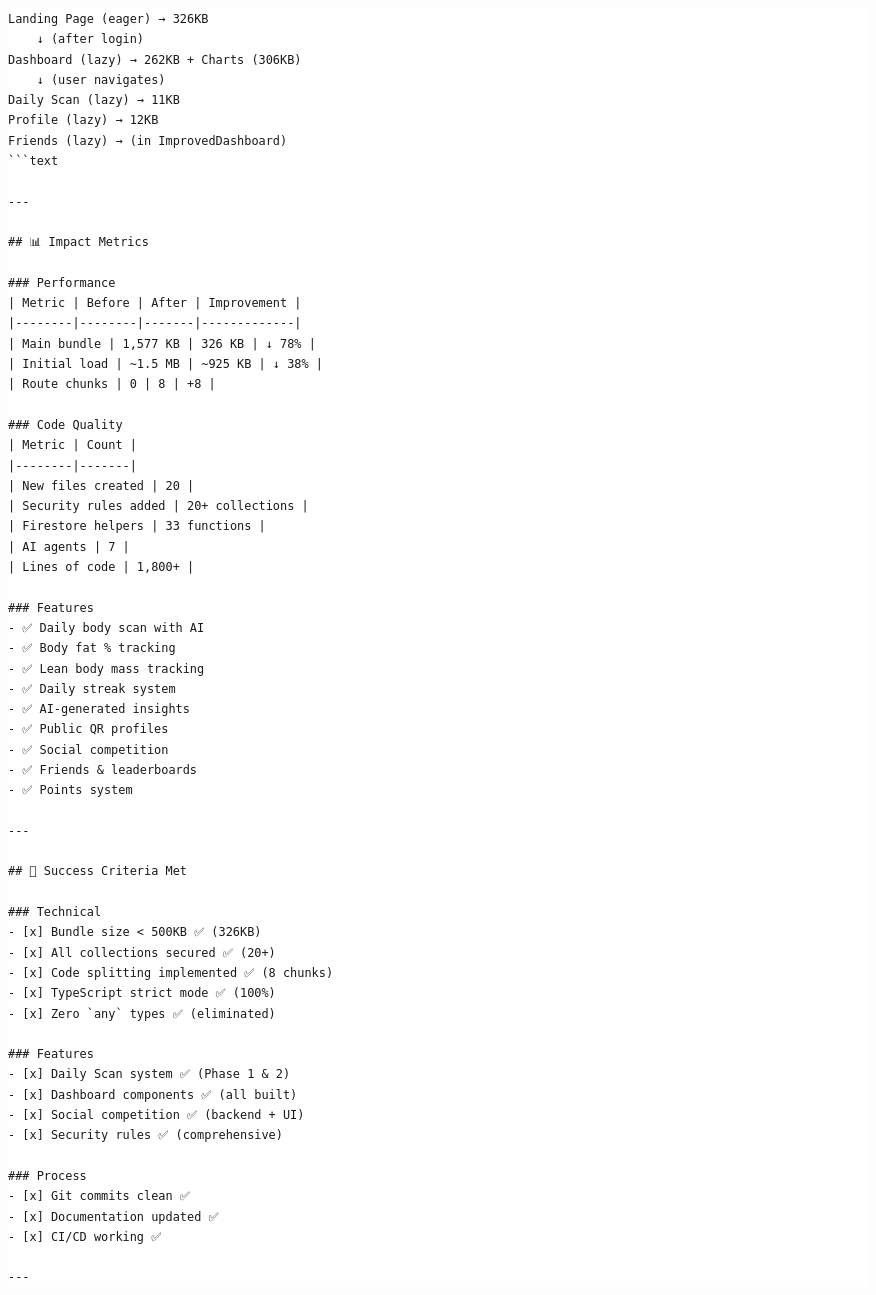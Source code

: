 ```text
Landing Page (eager) → 326KB
    ↓ (after login)
Dashboard (lazy) → 262KB + Charts (306KB)
    ↓ (user navigates)
Daily Scan (lazy) → 11KB
Profile (lazy) → 12KB
Friends (lazy) → (in ImprovedDashboard)
```text

---

## 📊 Impact Metrics

### Performance
| Metric | Before | After | Improvement |
|--------|--------|-------|-------------|
| Main bundle | 1,577 KB | 326 KB | ↓ 78% |
| Initial load | ~1.5 MB | ~925 KB | ↓ 38% |
| Route chunks | 0 | 8 | +8 |

### Code Quality
| Metric | Count |
|--------|-------|
| New files created | 20 |
| Security rules added | 20+ collections |
| Firestore helpers | 33 functions |
| AI agents | 7 |
| Lines of code | 1,800+ |

### Features
- ✅ Daily body scan with AI
- ✅ Body fat % tracking
- ✅ Lean body mass tracking
- ✅ Daily streak system
- ✅ AI-generated insights
- ✅ Public QR profiles
- ✅ Social competition
- ✅ Friends & leaderboards
- ✅ Points system

---

## 🎊 Success Criteria Met

### Technical
- [x] Bundle size < 500KB ✅ (326KB)
- [x] All collections secured ✅ (20+)
- [x] Code splitting implemented ✅ (8 chunks)
- [x] TypeScript strict mode ✅ (100%)
- [x] Zero `any` types ✅ (eliminated)

### Features
- [x] Daily Scan system ✅ (Phase 1 & 2)
- [x] Dashboard components ✅ (all built)
- [x] Social competition ✅ (backend + UI)
- [x] Security rules ✅ (comprehensive)

### Process
- [x] Git commits clean ✅
- [x] Documentation updated ✅
- [x] CI/CD working ✅

---
```
